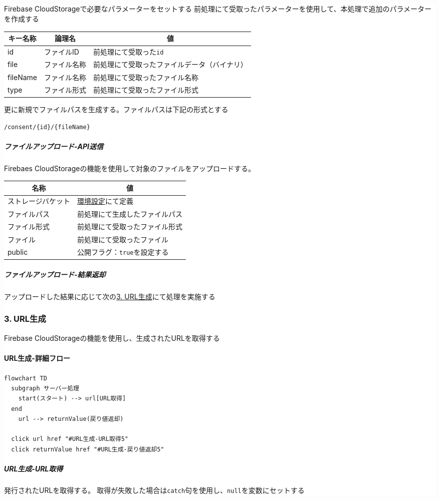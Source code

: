 Firebase CloudStorageで必要なパラメーターをセットする
前処理にて受取ったパラメーターを使用して、本処理で追加のパラメーターを作成する

| キー名称 | 論理名| 値 |
| ---- | ---- |---- |
|id| ファイルID| 前処理にて受取った`id` |
|file | ファイル名称 | 前処理にて受取ったファイルデータ（バイナリ）|
|fileName| ファイル名称 | 前処理にて受取ったファイル名称 |
|type | ファイル形式 | 前処理にて受取ったファイル形式 |

更に新規でファイルパスを生成する。ファイルパスは下記の形式とする

`/consent/{id}/{fileName}`

##### ファイルアップロード-API送信

Firebaes CloudStorageの機能を使用して対象のファイルをアップロードする。

|名称|値|
|---|---|
|ストレージバケット|[環境設定](基本設計書-環境設定#アプリケーション環境設定情報3)にて定義|
|ファイルパス|前処理にて生成したファイルパス|
|ファイル形式|前処理にて受取ったファイル形式|
|ファイル|前処理にて受取ったファイル|
|public|公開フラグ：`true`を設定する|

##### ファイルアップロード-結果返却

アップロードした結果に応じて次の[3. URL生成](#3.URL生成3)にて処理を実施する

### 3. URL生成

Firebase CloudStorageの機能を使用し、生成されたURLを取得する

#### URL生成-詳細フロー

```mermaid
flowchart TD
  subgraph サーバー処理
    start(スタート) --> url[URL取得]
  end
    url --> returnValue(戻り値返却)

  click url href "#URL生成-URL取得5"
  click returnValue href "#URL生成-戻り値返却5"
```

##### URL生成-URL取得

発行されたURLを取得する。
取得が失敗した場合は`catch`句を使用し、`null`を変数にセットする
